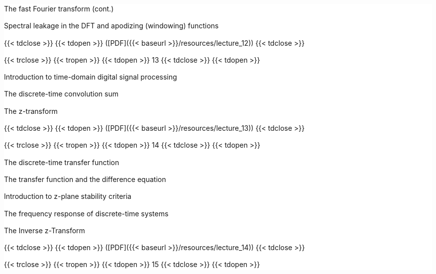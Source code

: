 
The fast Fourier transform (cont.)

Spectral leakage in the DFT and apodizing (windowing) functions


{{< tdclose >}}
{{< tdopen >}}
([PDF]({{< baseurl >}}/resources/lecture_12))
{{< tdclose >}}

{{< trclose >}}
{{< tropen >}}
{{< tdopen >}}
13
{{< tdclose >}}
{{< tdopen >}}


Introduction to time-domain digital signal processing

The discrete-time convolution sum

The z-transform


{{< tdclose >}}
{{< tdopen >}}
([PDF]({{< baseurl >}}/resources/lecture_13))
{{< tdclose >}}

{{< trclose >}}
{{< tropen >}}
{{< tdopen >}}
14
{{< tdclose >}}
{{< tdopen >}}


The discrete-time transfer function

The transfer function and the difference equation

Introduction to z-plane stability criteria

The frequency response of discrete-time systems

The Inverse z-Transform


{{< tdclose >}}
{{< tdopen >}}
([PDF]({{< baseurl >}}/resources/lecture_14))
{{< tdclose >}}

{{< trclose >}}
{{< tropen >}}
{{< tdopen >}}
15
{{< tdclose >}}
{{< tdopen >}}
